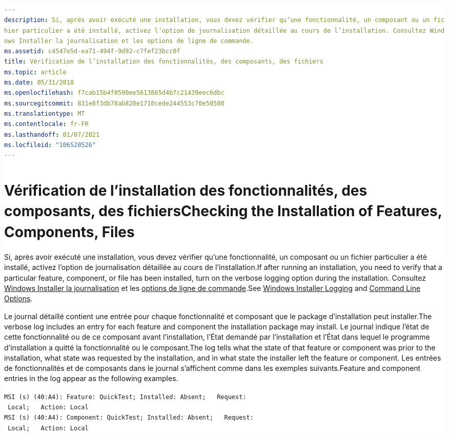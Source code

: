 ```yaml
---
description: Si, après avoir exécuté une installation, vous devez vérifier qu’une fonctionnalité, un composant ou un fichier particulier a été installé, activez l’option de journalisation détaillée au cours de l’installation. Consultez Windows Installer la journalisation et les options de ligne de commande.
ms.assetid: c4547e5d-ea71-494f-9d92-c7fef23bcc0f
title: Vérification de l’installation des fonctionnalités, des composants, des fichiers
ms.topic: article
ms.date: 05/31/2018
ms.openlocfilehash: f7cab15b4f0590ee5613865d4b7c21439eec6dbc
ms.sourcegitcommit: 831e8f3db78ab820e1710cede244553c70e50500
ms.translationtype: MT
ms.contentlocale: fr-FR
ms.lasthandoff: 01/07/2021
ms.locfileid: "106520526"
---
```

# <a name="checking-the-installation-of-features-components-files"></a><span data-ttu-id="00865-104">Vérification de l’installation des fonctionnalités, des composants, des fichiers</span><span class="sxs-lookup"><span data-stu-id="00865-104">Checking the Installation of Features, Components, Files</span></span>

<span data-ttu-id="00865-105">Si, après avoir exécuté une installation, vous devez vérifier qu’une fonctionnalité, un composant ou un fichier particulier a été installé, activez l’option de journalisation détaillée au cours de l’installation.</span><span class="sxs-lookup"><span data-stu-id="00865-105">If after running an installation, you need to verify that a particular feature, component, or file has been installed, turn on the verbose logging option during the installation.</span></span> <span data-ttu-id="00865-106">Consultez [Windows Installer la journalisation](windows-installer-logging.md) et les [options de ligne de commande](command-line-options.md).</span><span class="sxs-lookup"><span data-stu-id="00865-106">See [Windows Installer Logging](windows-installer-logging.md) and [Command Line Options](command-line-options.md).</span></span>

<span data-ttu-id="00865-107">Le journal détaillé contient une entrée pour chaque fonctionnalité et composant que le package d’installation peut installer.</span><span class="sxs-lookup"><span data-stu-id="00865-107">The verbose log includes an entry for each feature and component the installation package may install.</span></span> <span data-ttu-id="00865-108">Le journal indique l’état de cette fonctionnalité ou de ce composant avant l’installation, l’État demandé par l’installation et l’État dans lequel le programme d’installation a quitté la fonctionnalité ou le composant.</span><span class="sxs-lookup"><span data-stu-id="00865-108">The log tells what the state of that feature or component was prior to the installation, what state was requested by the installation, and in what state the installer left the feature or component.</span></span> <span data-ttu-id="00865-109">Les entrées de fonctionnalités et de composants dans le journal s’affichent comme dans les exemples suivants.</span><span class="sxs-lookup"><span data-stu-id="00865-109">Feature and component entries in the log appear as the following examples.</span></span>

``` syntax
MSI (s) (40:A4): Feature: QuickTest; Installed: Absent;   Request:
 Local;   Action: Local
MSI (s) (40:A4): Component: QuickTest; Installed: Absent;   Request:
 Local;   Action: Local
```

